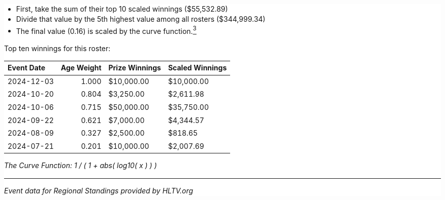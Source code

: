 - First, take the sum of their top 10 scaled winnings ($55,532.89)
- Divide that value by the 5th highest value among all rosters ($344,999.34)
- The final value (0.16) is scaled by the curve function.[<sup>3</sup>](#curveFunction)

Top ten winnings for this roster:<br />

| Event Date | Age Weight | Prize Winnings | Scaled Winnings |
| :- | -: | :- | :- |
| 2024-12-03 |      1.000 | $10,000.00     | $10,000.00      |
| 2024-10-20 |      0.804 | $3,250.00      | $2,611.98       |
| 2024-10-06 |      0.715 | $50,000.00     | $35,750.00      |
| 2024-09-22 |      0.621 | $7,000.00      | $4,344.57       |
| 2024-08-09 |      0.327 | $2,500.00      | $818.65         |
| 2024-07-21 |      0.201 | $10,000.00     | $2,007.69       |


<span id="curveFunction"></span>_The Curve Function: 1 / ( 1 + abs( log10( x ) ) )_<br />

---
_Event data for Regional Standings provided by HLTV.org_<br />

